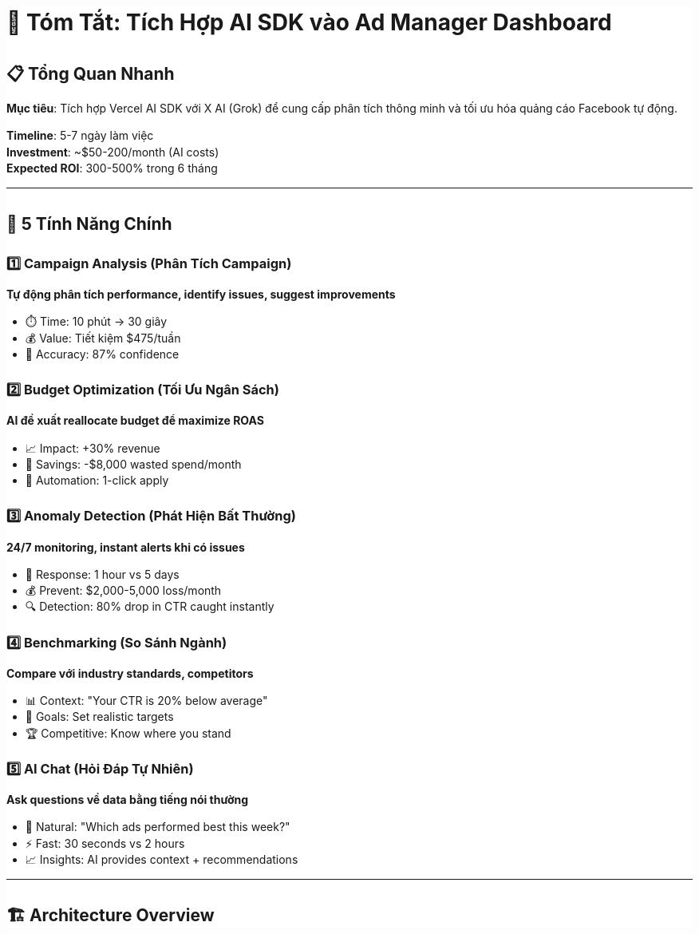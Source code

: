 # 🚀 Tóm Tắt: Tích Hợp AI SDK vào Ad Manager Dashboard

## 📋 Tổng Quan Nhanh

**Mục tiêu**: Tích hợp Vercel AI SDK với X AI (Grok) để cung cấp phân tích thông minh và tối ưu hóa quảng cáo Facebook tự động.

**Timeline**: 5-7 ngày làm việc  
**Investment**: ~$50-200/month (AI costs)  
**Expected ROI**: 300-500% trong 6 tháng  

---

## 🎯 5 Tính Năng Chính

### 1️⃣ Campaign Analysis (Phân Tích Campaign)
**Tự động phân tích performance, identify issues, suggest improvements**
- ⏱️ Time: 10 phút → 30 giây
- 💰 Value: Tiết kiệm $475/tuần
- 🎯 Accuracy: 87% confidence

### 2️⃣ Budget Optimization (Tối Ưu Ngân Sách)
**AI đề xuất reallocate budget để maximize ROAS**
- 📈 Impact: +30% revenue
- 💸 Savings: -$8,000 wasted spend/month
- 🤖 Automation: 1-click apply

### 3️⃣ Anomaly Detection (Phát Hiện Bất Thường)
**24/7 monitoring, instant alerts khi có issues**
- 🚨 Response: 1 hour vs 5 days
- 💰 Prevent: $2,000-5,000 loss/month
- 🔍 Detection: 80% drop in CTR caught instantly

### 4️⃣ Benchmarking (So Sánh Ngành)
**Compare với industry standards, competitors**
- 📊 Context: "Your CTR is 20% below average"
- 🎯 Goals: Set realistic targets
- 🏆 Competitive: Know where you stand

### 5️⃣ AI Chat (Hỏi Đáp Tự Nhiên)
**Ask questions về data bằng tiếng nói thường**
- 💬 Natural: "Which ads performed best this week?"
- ⚡ Fast: 30 seconds vs 2 hours
- 📈 Insights: AI provides context + recommendations

---

## 🏗️ Architecture Overview
